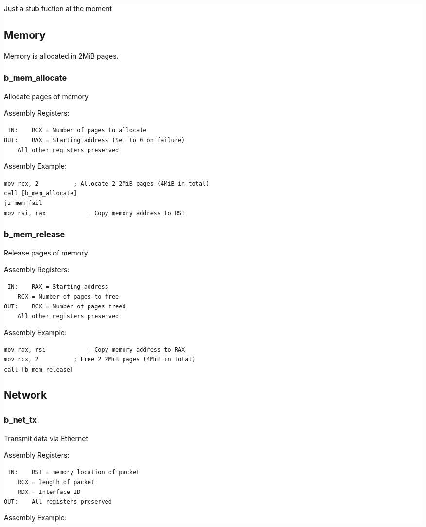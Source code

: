 Just a stub fuction at the moment


## Memory

Memory is allocated in 2MiB pages.

### b\_mem\_allocate

Allocate pages of memory

Assembly Registers:

	 IN:	RCX = Number of pages to allocate
	OUT:	RAX = Starting address (Set to 0 on failure)
		All other registers preserved

Assembly Example:

	mov rcx, 2			; Allocate 2 2MiB pages (4MiB in total)
	call [b_mem_allocate]
	jz mem_fail
	mov rsi, rax			; Copy memory address to RSI


### b\_mem\_release

Release pages of memory

Assembly Registers:

	 IN:	RAX = Starting address
		RCX = Number of pages to free
	OUT:	RCX = Number of pages freed
		All other registers preserved

Assembly Example:

	mov rax, rsi			; Copy memory address to RAX
	mov rcx, 2			; Free 2 2MiB pages (4MiB in total)
	call [b_mem_release]


## Network


### b\_net\_tx

Transmit data via Ethernet

Assembly Registers:

	 IN:	RSI = memory location of packet
		RCX = length of packet
		RDX = Interface ID
	OUT:	All registers preserved

Assembly Example:
